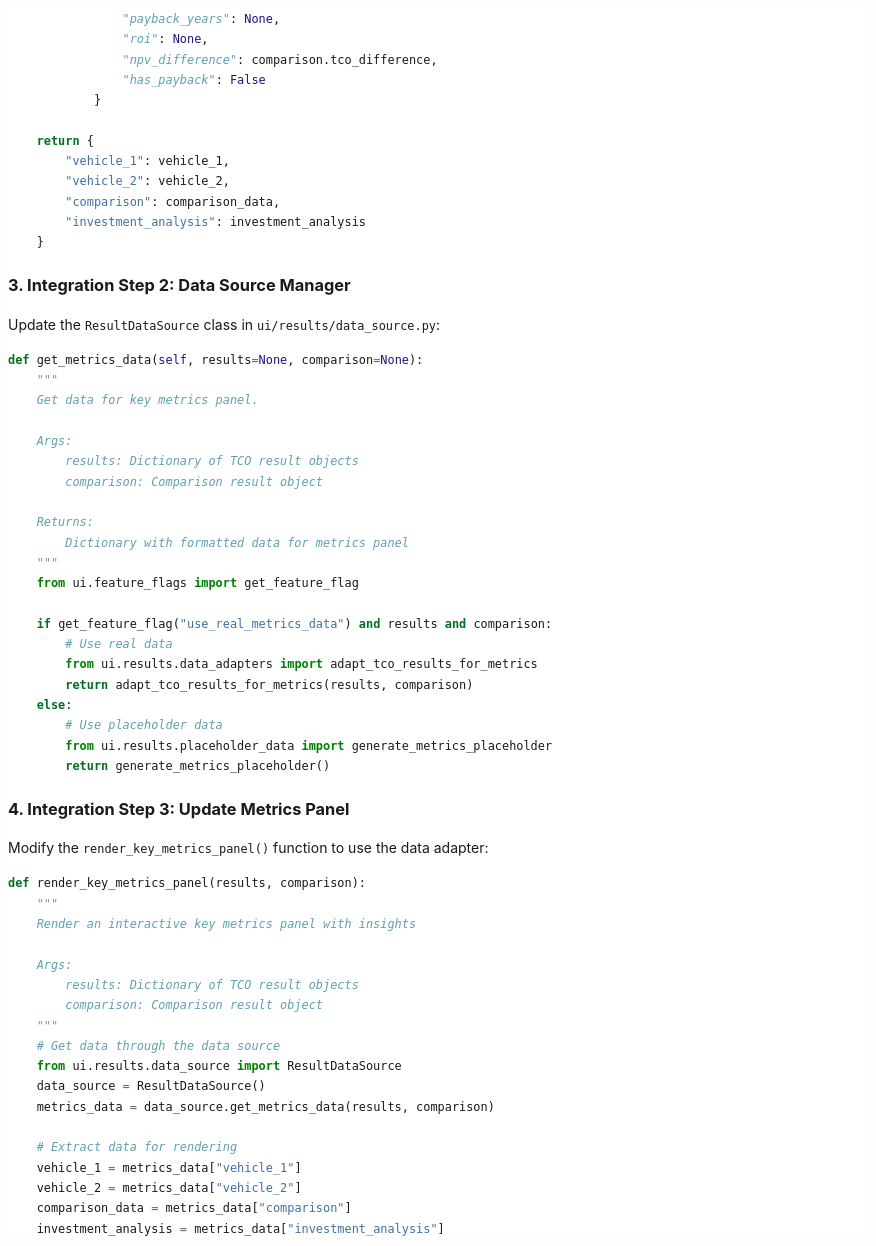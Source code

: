 ```python
                "payback_years": None,
                "roi": None,
                "npv_difference": comparison.tco_difference,
                "has_payback": False
            }
    
    return {
        "vehicle_1": vehicle_1,
        "vehicle_2": vehicle_2,
        "comparison": comparison_data,
        "investment_analysis": investment_analysis
    }
```

### 3. Integration Step 2: Data Source Manager

Update the `ResultDataSource` class in `ui/results/data_source.py`:

```python
def get_metrics_data(self, results=None, comparison=None):
    """
    Get data for key metrics panel.
    
    Args:
        results: Dictionary of TCO result objects
        comparison: Comparison result object
        
    Returns:
        Dictionary with formatted data for metrics panel
    """
    from ui.feature_flags import get_feature_flag
    
    if get_feature_flag("use_real_metrics_data") and results and comparison:
        # Use real data
        from ui.results.data_adapters import adapt_tco_results_for_metrics
        return adapt_tco_results_for_metrics(results, comparison)
    else:
        # Use placeholder data
        from ui.results.placeholder_data import generate_metrics_placeholder
        return generate_metrics_placeholder()
```

### 4. Integration Step 3: Update Metrics Panel

Modify the `render_key_metrics_panel()` function to use the data adapter:

```python
def render_key_metrics_panel(results, comparison):
    """
    Render an interactive key metrics panel with insights
    
    Args:
        results: Dictionary of TCO result objects
        comparison: Comparison result object
    """
    # Get data through the data source
    from ui.results.data_source import ResultDataSource
    data_source = ResultDataSource()
    metrics_data = data_source.get_metrics_data(results, comparison)
    
    # Extract data for rendering
    vehicle_1 = metrics_data["vehicle_1"]
    vehicle_2 = metrics_data["vehicle_2"]
    comparison_data = metrics_data["comparison"]
    investment_analysis = metrics_data["investment_analysis"]
```